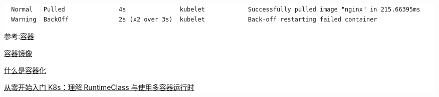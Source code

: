 ```
  Normal   Pulled               4s               kubelet            Successfully pulled image "nginx" in 215.66395ms
  Warning  BackOff              2s (x2 over 3s)  kubelet            Back-off restarting failed container
```







参考:[容器](https://kubernetes.io/zh-cn/docs/concepts/containers/)

[容器镜像](https://kuboard.cn/learning/k8s-intermediate/container/images.html)

[什么是容器化](https://www.redhat.com/zh/topics/cloud-native-apps/what-is-containerization)

[从零开始入门 K8s：理解 RuntimeClass 与使用多容器运行时](https://cloud.tencent.com/developer/news/609235)